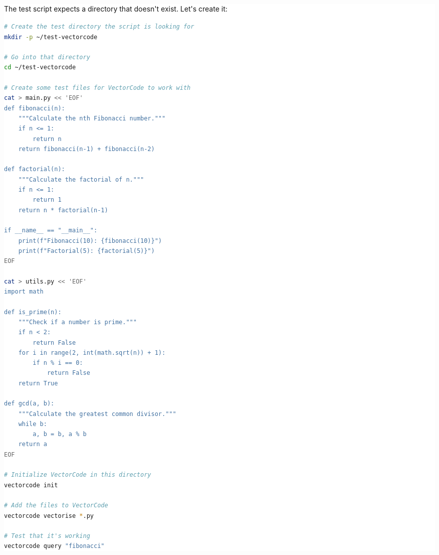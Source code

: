 The test script expects a directory that doesn't exist. Let's create it:

```bash
# Create the test directory the script is looking for
mkdir -p ~/test-vectorcode

# Go into that directory
cd ~/test-vectorcode

# Create some test files for VectorCode to work with
cat > main.py << 'EOF'
def fibonacci(n):
    """Calculate the nth Fibonacci number."""
    if n <= 1:
        return n
    return fibonacci(n-1) + fibonacci(n-2)

def factorial(n):
    """Calculate the factorial of n."""
    if n <= 1:
        return 1
    return n * factorial(n-1)

if __name__ == "__main__":
    print(f"Fibonacci(10): {fibonacci(10)}")
    print(f"Factorial(5): {factorial(5)}")
EOF

cat > utils.py << 'EOF'
import math

def is_prime(n):
    """Check if a number is prime."""
    if n < 2:
        return False
    for i in range(2, int(math.sqrt(n)) + 1):
        if n % i == 0:
            return False
    return True

def gcd(a, b):
    """Calculate the greatest common divisor."""
    while b:
        a, b = b, a % b
    return a
EOF

# Initialize VectorCode in this directory
vectorcode init

# Add the files to VectorCode
vectorcode vectorise *.py

# Test that it's working
vectorcode query "fibonacci"
```
